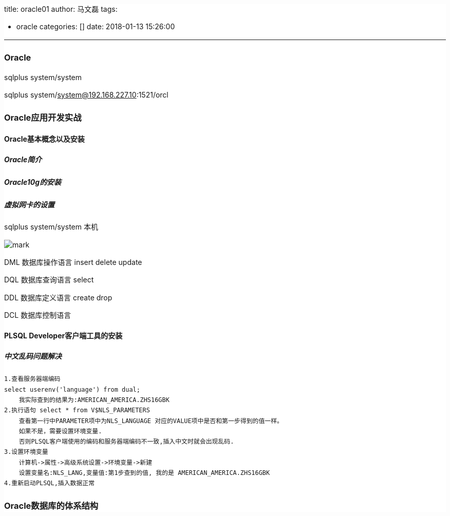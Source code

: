 title: oracle01
author: 马文磊
tags:
  - oracle
categories: []
date: 2018-01-13 15:26:00
---
### Oracle

sqlplus   system/system

sqlplus  system/system@192.168.227.10:1521/orcl

### Oracle应用开发实战

#### Oracle基本概念以及安装

##### Oracle简介

##### Oracle10g的安装

##### 虚拟网卡的设置

 sqlplus system/system 本机

![mark](http://ozaomob5f.bkt.clouddn.com/images/180113/B2mkAI5B40.png?imageslim)

DML  数据库操作语言 insert  delete update

DQL  数据库查询语言  select  

DDL  数据库定义语言  create drop

DCL	  数据库控制语言 

#### PLSQL Developer客户端工具的安装

##### 中文乱码问题解决

```plsql
1.查看服务器端编码
select userenv('language') from dual;
	我实际查到的结果为:AMERICAN_AMERICA.ZHS16GBK
2.执行语句 select * from V$NLS_PARAMETERS 
	查看第一行中PARAMETER项中为NLS_LANGUAGE 对应的VALUE项中是否和第一步得到的值一样。
	如果不是，需要设置环境变量.
	否则PLSQL客户端使用的编码和服务器端编码不一致,插入中文时就会出现乱码.
3.设置环境变量
	计算机->属性->高级系统设置->环境变量->新建
	设置变量名:NLS_LANG,变量值:第1步查到的值, 我的是 AMERICAN_AMERICA.ZHS16GBK
4.重新启动PLSQL,插入数据正常 
```

### Oracle数据库的体系结构
